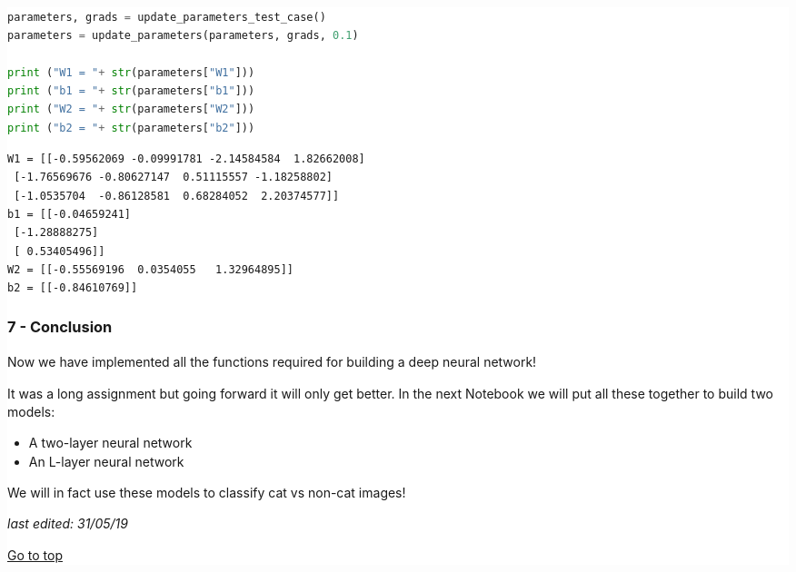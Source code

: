
```python
parameters, grads = update_parameters_test_case()
parameters = update_parameters(parameters, grads, 0.1)

print ("W1 = "+ str(parameters["W1"]))
print ("b1 = "+ str(parameters["b1"]))
print ("W2 = "+ str(parameters["W2"]))
print ("b2 = "+ str(parameters["b2"]))
```

    W1 = [[-0.59562069 -0.09991781 -2.14584584  1.82662008]
     [-1.76569676 -0.80627147  0.51115557 -1.18258802]
     [-1.0535704  -0.86128581  0.68284052  2.20374577]]
    b1 = [[-0.04659241]
     [-1.28888275]
     [ 0.53405496]]
    W2 = [[-0.55569196  0.0354055   1.32964895]]
    b2 = [[-0.84610769]]



### 7 - Conclusion

Now we have implemented all the functions required for building a deep neural network!

It was a long assignment but going forward it will only get better.
In the next Notebook we will put all these together to build two models:
- A two-layer neural network
- An L-layer neural network

We will in fact use these models to classify cat vs non-cat images!

*last edited: 31/05/19*

<a href="#top">Go to top</a>
